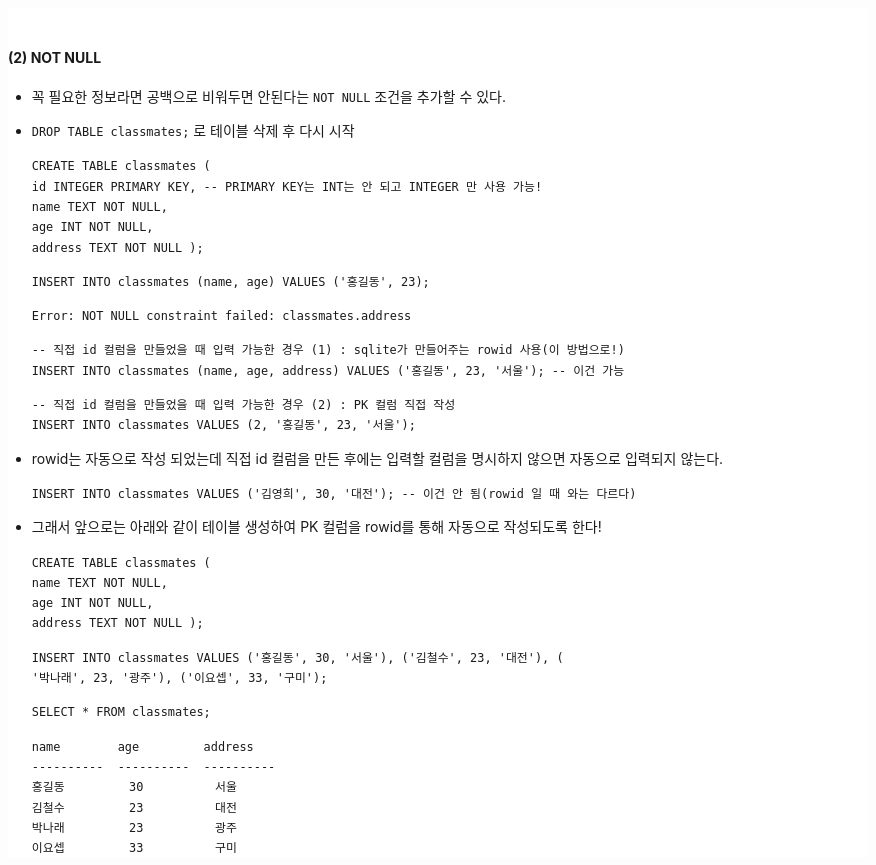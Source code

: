 <br>

#### (2) NOT NULL

- 꼭 필요한 정보라면 공백으로 비워두면 안된다는 `NOT NULL` 조건을 추가할 수 있다.

- `DROP TABLE classmates;` 로 테이블 삭제 후 다시 시작

  ```sqlite
  CREATE TABLE classmates (
  id INTEGER PRIMARY KEY, -- PRIMARY KEY는 INT는 안 되고 INTEGER 만 사용 가능!
  name TEXT NOT NULL,
  age INT NOT NULL,
  address TEXT NOT NULL );
  ```

  ```sqlite
  INSERT INTO classmates (name, age) VALUES ('홍길동', 23);
  ```

  ```
  Error: NOT NULL constraint failed: classmates.address
  ```

  ```sqlite
  -- 직접 id 컬럼을 만들었을 때 입력 가능한 경우 (1) : sqlite가 만들어주는 rowid 사용(이 방법으로!)
  INSERT INTO classmates (name, age, address) VALUES ('홍길동', 23, '서울'); -- 이건 가능
  ```

  ```sqlite
  -- 직접 id 컬럼을 만들었을 때 입력 가능한 경우 (2) : PK 컬럼 직접 작성
  INSERT INTO classmates VALUES (2, '홍길동', 23, '서울');
  ```

- rowid는 자동으로 작성 되었는데 직접 id 컬럼을 만든 후에는 입력할 컬럼을 명시하지 않으면 자동으로 입력되지 않는다.

  ```sqlite
  INSERT INTO classmates VALUES ('김영희', 30, '대전'); -- 이건 안 됨(rowid 일 때 와는 다르다)
  ```

- 그래서 앞으로는 아래와 같이 테이블 생성하여 PK 컬럼을 rowid를 통해 자동으로 작성되도록 한다!

  ```sqlite
  CREATE TABLE classmates (
  name TEXT NOT NULL,
  age INT NOT NULL,
  address TEXT NOT NULL );
  ```

  ```sqlite
  INSERT INTO classmates VALUES ('홍길동', 30, '서울'), ('김철수', 23, '대전'), (
  '박나래', 23, '광주'), ('이요셉', 33, '구미');
  ```

  ```sqlite
  SELECT * FROM classmates;
  ```

  ```
  name        age         address
  ----------  ----------  ----------
  홍길동         30          서울
  김철수         23          대전
  박나래         23          광주
  이요셉         33          구미
  ```
